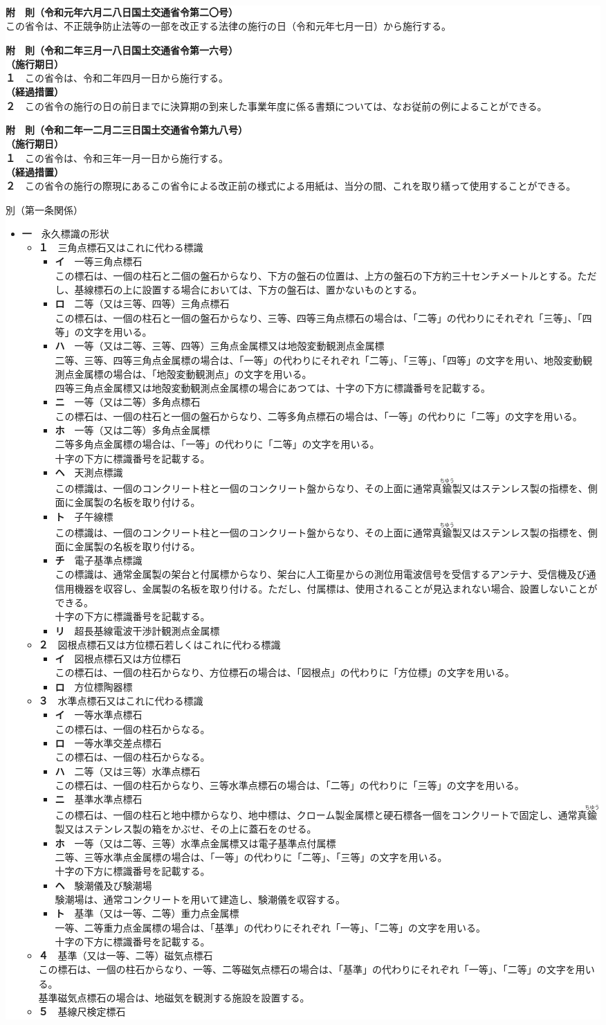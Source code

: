 **附　則（令和元年六月二八日国土交通省令第二〇号）**  
この省令は、不正競争防止法等の一部を改正する法律の施行の日（令和元年七月一日）から施行する。  
  
**附　則（令和二年三月一八日国土交通省令第一六号）**  
**（施行期日）**  
**１**　この省令は、令和二年四月一日から施行する。  
**（経過措置）**  
**２**　この省令の施行の日の前日までに決算期の到来した事業年度に係る書類については、なお従前の例によることができる。  
  
**附　則（令和二年一二月二三日国土交通省令第九八号）**  
**（施行期日）**  
**１**　この省令は、令和三年一月一日から施行する。  
**（経過措置）**  
**２**　この省令の施行の際現にあるこの省令による改正前の様式による用紙は、当分の間、これを取り繕って使用することができる。  
  
別（第一条関係）  
* **一**　永久標識の形状  
	* **１**　三角点標石又はこれに代わる標識  
		* **イ**　一等三角点標石  
この標石は、一個の柱石と二個の盤石からなり、下方の盤石の位置は、上方の盤石の下方約三十センチメートルとする。ただし、基線標石の上に設置する場合においては、下方の盤石は、置かないものとする。  
		* **ロ**　二等（又は三等、四等）三角点標石  
この標石は、一個の柱石と一個の盤石からなり、三等、四等三角点標石の場合は、「二等」の代わりにそれぞれ「三等」、「四等」の文字を用いる。  
		* **ハ**　一等（又は二等、三等、四等）三角点金属標又は地殻変動観測点金属標  
二等、三等、四等三角点金属標の場合は、「一等」の代わりにそれぞれ「二等」、「三等」、「四等」の文字を用い、地殻変動観測点金属標の場合は、「地殻変動観測点」の文字を用いる。  
四等三角点金属標又は地殻変動観測点金属標の場合にあつては、十字の下方に標識番号を記載する。  
		* **ニ**　一等（又は二等）多角点標石  
この標石は、一個の柱石と一個の盤石からなり、二等多角点標石の場合は、「一等」の代わりに「二等」の文字を用いる。  
		* **ホ**　一等（又は二等）多角点金属標  
二等多角点金属標の場合は、「一等」の代わりに「二等」の文字を用いる。  
十字の下方に標識番号を記載する。  
		* **ヘ**　天測点標識  
この標識は、一個のコンクリート柱と一個のコンクリート盤からなり、その上面に通常真<ruby>鍮<rt>ちゆう</rt></ruby>製又はステンレス製の指標を、側面に金属製の名板を取り付ける。  
		* **ト**　子午線標  
この標識は、一個のコンクリート柱と一個のコンクリート盤からなり、その上面に通常真<ruby>鍮<rt>ちゆう</rt></ruby>製又はステンレス製の指標を、側面に金属製の名板を取り付ける。  
		* **チ**　電子基準点標識  
この標識は、通常金属製の架台と付属標からなり、架台に人工衛星からの測位用電波信号を受信するアンテナ、受信機及び通信用機器を収容し、金属製の名板を取り付ける。ただし、付属標は、使用されることが見込まれない場合、設置しないことができる。  
十字の下方に標識番号を記載する。  
		* **リ**　超長基線電波干渉計観測点金属標  
	* **２**　図根点標石又は方位標石若しくはこれに代わる標識  
		* **イ**　図根点標石又は方位標石  
この標石は、一個の柱石からなり、方位標石の場合は、「図根点」の代わりに「方位標」の文字を用いる。  
		* **ロ**　方位標陶器標  
	* **３**　水準点標石又はこれに代わる標識  
		* **イ**　一等水準点標石  
この標石は、一個の柱石からなる。  
		* **ロ**　一等水準交差点標石  
この標石は、一個の柱石からなる。  
		* **ハ**　二等（又は三等）水準点標石  
この標石は、一個の柱石からなり、三等水準点標石の場合は、「二等」の代わりに「三等」の文字を用いる。  
		* **ニ**　基準水準点標石  
この標石は、一個の柱石と地中標からなり、地中標は、クローム製金属標と硬石標各一個をコンクリートで固定し、通常真<ruby>鍮<rt>ちゆう</rt></ruby>製又はステンレス製の箱をかぶせ、その上に蓋石をのせる。  
		* **ホ**　一等（又は二等、三等）水準点金属標又は電子基準点付属標  
二等、三等水準点金属標の場合は、「一等」の代わりに「二等」、「三等」の文字を用いる。  
十字の下方に標識番号を記載する。  
		* **ヘ**　験潮儀及び験潮場  
験潮場は、通常コンクリートを用いて建造し、験潮儀を収容する。  
		* **ト**　基準（又は一等、二等）重力点金属標  
一等、二等重力点金属標の場合は、「基準」の代わりにそれぞれ「一等」、「二等」の文字を用いる。  
十字の下方に標識番号を記載する。  
	* **４**　基準（又は一等、二等）磁気点標石  
この標石は、一個の柱石からなり、一等、二等磁気点標石の場合は、「基準」の代わりにそれぞれ「一等」、「二等」の文字を用いる。  
基準磁気点標石の場合は、地磁気を観測する施設を設置する。  
	* **５**　基線尺検定標石  